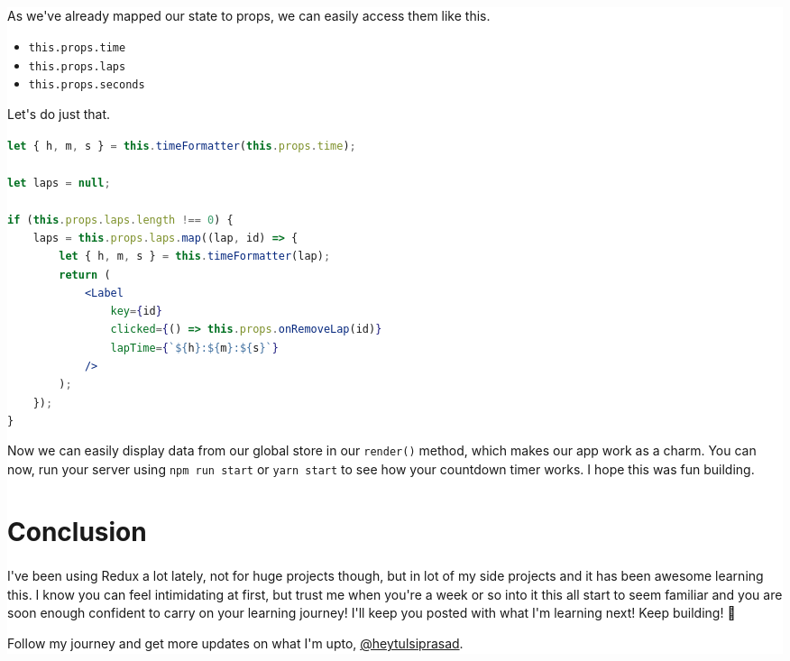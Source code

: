 As we've already mapped our state to props, we can easily access them like this.

-   `this.props.time`
-   `this.props.laps`
-   `this.props.seconds`

Let's do just that.

```jsx
let { h, m, s } = this.timeFormatter(this.props.time);

let laps = null;

if (this.props.laps.length !== 0) {
	laps = this.props.laps.map((lap, id) => {
		let { h, m, s } = this.timeFormatter(lap);
		return (
			<Label
				key={id}
				clicked={() => this.props.onRemoveLap(id)}
				lapTime={`${h}:${m}:${s}`}
			/>
		);
	});
}
```

Now we can easily display data from our global store in our `render()` method, which makes our app work as a charm. You can now, run your server using `npm run start` or `yarn start` to see how your countdown timer works. I hope this was fun building.

# Conclusion

I've been using Redux a lot lately, not for huge projects though, but in lot of my side projects and it has been awesome learning this. I know you can feel intimidating at first, but trust me when you're a week or so into it this all start to seem familiar and you are soon enough confident to carry on your learning journey! I'll keep you posted with what I'm learning next! Keep building! 💪

Follow my journey and get more updates on what I'm upto, [@heytulsiprasad](https://twitter.com/heytulsiprasad).

